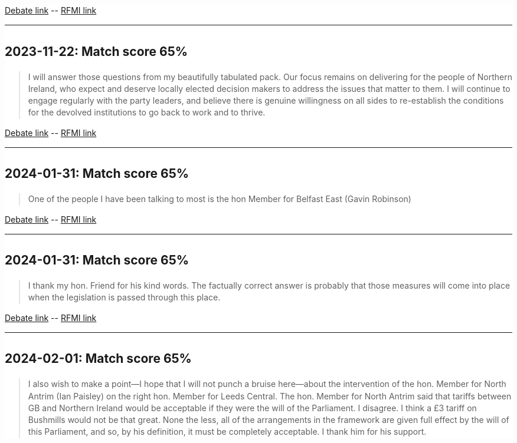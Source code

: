 [Debate link](https://www.theyworkforyou.com/debates/?id=2023-09-04c.29.1)  --  [RFMI link](https://www.theyworkforyou.com/mp/24841/register)


---



## 2023-11-22: Match score 65%

>I will answer those questions from my beautifully tabulated pack. Our focus remains on delivering for the people of Northern Ireland, who expect and deserve locally elected decision makers to address the issues that matter to them. I will continue to engage regularly with the party leaders, and believe there is genuine willingness on all sides to re-establish the conditions for the devolved institutions to go back to work and to thrive.

[Debate link](https://www.theyworkforyou.com/debates/?id=2023-11-22d.312.4)  --  [RFMI link](https://www.theyworkforyou.com/mp/24841/register)


---



## 2024-01-31: Match score 65%

>One of the people I have been talking to most is the hon Member for Belfast East (Gavin Robinson)

[Debate link](https://www.theyworkforyou.com/debates/?id=2024-01-31d.876.1)  --  [RFMI link](https://www.theyworkforyou.com/mp/24841/register)


---



## 2024-01-31: Match score 65%

>I thank my hon. Friend for his kind words. The factually correct answer is probably that those measures will come into place when the legislation is passed through this place.

[Debate link](https://www.theyworkforyou.com/debates/?id=2024-01-31d.888.4)  --  [RFMI link](https://www.theyworkforyou.com/mp/24841/register)


---



## 2024-02-01: Match score 65%

>I also wish to make a point—I hope that I will not punch a bruise here—about the intervention of the hon. Member for North Antrim (Ian Paisley) on the right hon. Member for Leeds Central. The hon. Member for North Antrim said that tariffs between GB and Northern Ireland would be acceptable if they were the will of the Parliament. I disagree. I think a £3 tariff on Bushmills would not be that great. None the less, all of the arrangements in the framework are given full effect by the will of this Parliament, and so, by his definition, it must be completely acceptable. I thank him for his support.
